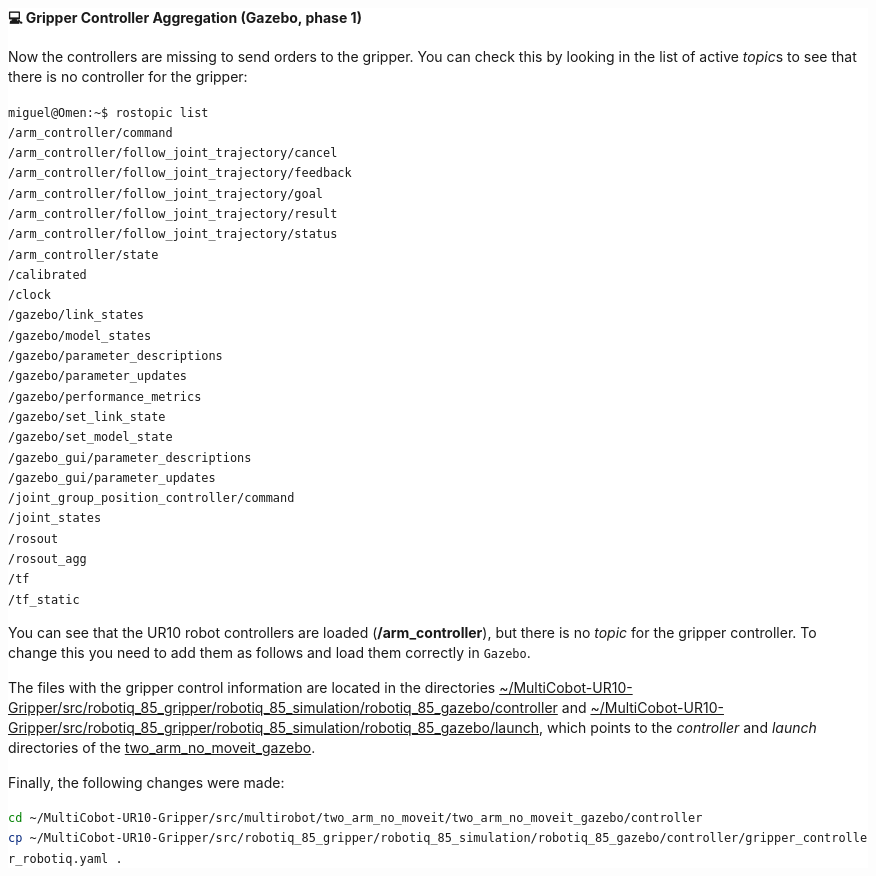 
#### :computer: Gripper Controller Aggregation (Gazebo, phase 1) 

Now the controllers are missing to send orders to the gripper. You can check this by looking in the list of active *topic*s to see that there is no controller for the gripper:

```bash
miguel@Omen:~$ rostopic list
/arm_controller/command
/arm_controller/follow_joint_trajectory/cancel
/arm_controller/follow_joint_trajectory/feedback
/arm_controller/follow_joint_trajectory/goal
/arm_controller/follow_joint_trajectory/result
/arm_controller/follow_joint_trajectory/status
/arm_controller/state
/calibrated
/clock
/gazebo/link_states
/gazebo/model_states
/gazebo/parameter_descriptions
/gazebo/parameter_updates
/gazebo/performance_metrics
/gazebo/set_link_state
/gazebo/set_model_state
/gazebo_gui/parameter_descriptions
/gazebo_gui/parameter_updates
/joint_group_position_controller/command
/joint_states
/rosout
/rosout_agg
/tf
/tf_static
``` 

You can see that the UR10 robot controllers are loaded (**/arm_controller**), but there is no *topic* for the gripper controller. To change this you need to add them as follows and load them correctly in `Gazebo`. 

The files with the gripper control information are located in the directories [~/MultiCobot-UR10-Gripper/src/robotiq_85_gripper/robotiq_85_simulation/robotiq_85_gazebo/controller](https://github.com/Serru/MultiCobot-UR10-Gripper/tree/main/src/robotiq_85_gripper/robotiq_85_simulation/robotiq_85_gazebo/controller) and [~/MultiCobot-UR10-Gripper/src/robotiq_85_gripper/robotiq_85_simulation/robotiq_85_gazebo/launch](https://github.com/Serru/MultiCobot-UR10-Gripper/tree/main/src/robotiq_85_gripper/robotiq_85_simulation/robotiq_85_gazebo/launch), which points to the *controller* and *launch* directories of the [two_arm_no_moveit_gazebo](https://github.com/Serru/MultiCobot-UR10-Gripper/tree/main/src/multirobot/one_arm_no_moveit/one_arm_no_moveit_gazebo).

Finally, the following changes were made:

```bash
cd ~/MultiCobot-UR10-Gripper/src/multirobot/two_arm_no_moveit/two_arm_no_moveit_gazebo/controller
cp ~/MultiCobot-UR10-Gripper/src/robotiq_85_gripper/robotiq_85_simulation/robotiq_85_gazebo/controller/gripper_controller_robotiq.yaml .
``` 

